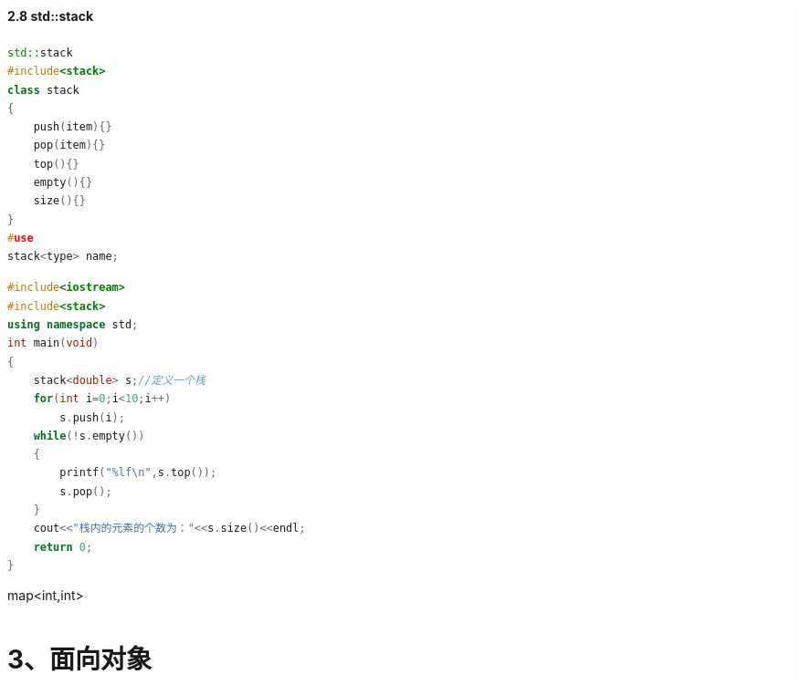 

#### 2.8 std::stack



```c++
std::stack
#include<stack>
class stack
{
    push(item){}
    pop(item){}
    top(){}
    empty(){}
    size(){}
}
#use
stack<type> name;
```



```c++
#include<iostream>
#include<stack>
using namespace std;
int main(void)
{
	stack<double> s;//定义一个栈
	for(int i=0;i<10;i++)
		s.push(i);
	while(!s.empty())
	{
		printf("%lf\n",s.top());
		s.pop();
	}
	cout<<"栈内的元素的个数为："<<s.size()<<endl;
	return 0;
}
```







map<int,int>













# 3、面向对象

